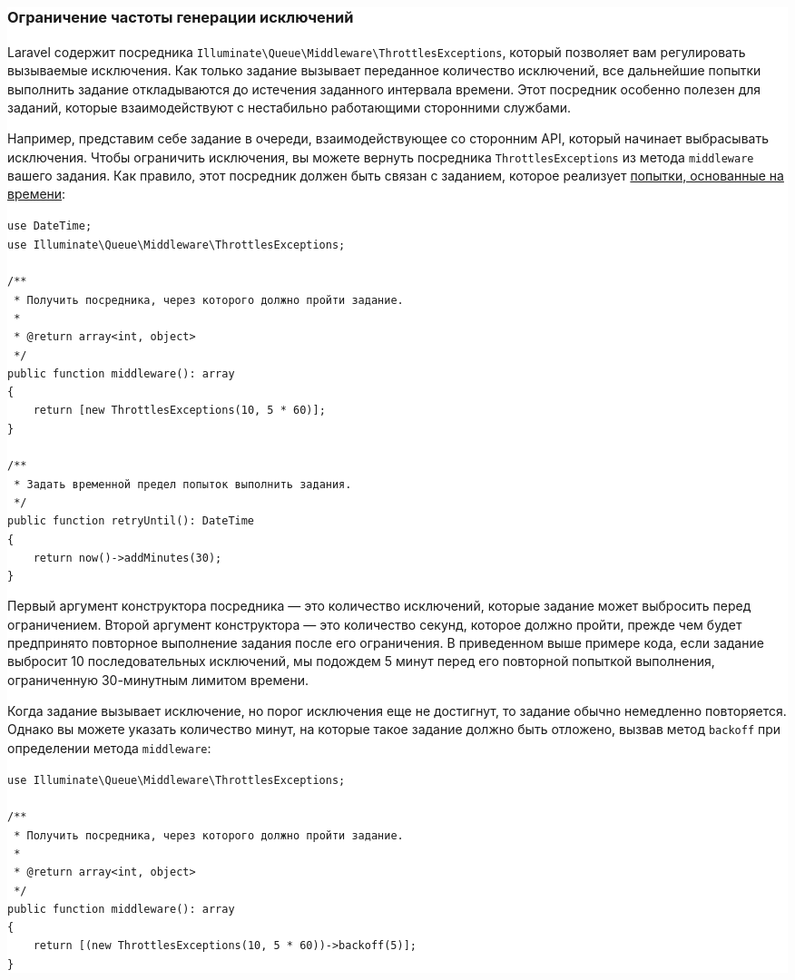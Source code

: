 ```php
```

<a name="throttling-exceptions"></a>
### Ограничение частоты генерации исключений

Laravel содержит посредника `Illuminate\Queue\Middleware\ThrottlesExceptions`, который позволяет вам регулировать вызываемые исключения. Как только задание вызывает переданное количество исключений, все дальнейшие попытки выполнить задание откладываются до истечения заданного интервала времени. Этот посредник особенно полезен для заданий, которые взаимодействуют с нестабильно работающими сторонними службами.

Например, представим себе задание в очереди, взаимодействующее со сторонним API, который начинает выбрасывать исключения. Чтобы ограничить исключения, вы можете вернуть посредника `ThrottlesExceptions` из метода `middleware` вашего задания. Как правило, этот посредник должен быть связан с заданием, которое реализует [попытки, основанные на времени](#time-based-attempts):

    use DateTime;
    use Illuminate\Queue\Middleware\ThrottlesExceptions;

    /**
     * Получить посредника, через которого должно пройти задание.
     *
     * @return array<int, object>
     */
    public function middleware(): array
    {
        return [new ThrottlesExceptions(10, 5 * 60)];
    }

    /**
     * Задать временной предел попыток выполнить задания.
     */
    public function retryUntil(): DateTime
    {
        return now()->addMinutes(30);
    }

Первый аргумент конструктора посредника — это количество исключений, которые задание может выбросить перед ограничением. Второй аргумент конструктора — это количество секунд, которое должно пройти, прежде чем будет предпринято повторное выполнение задания после его ограничения. В приведенном выше примере кода, если задание выбросит 10 последовательных исключений, мы подождем 5 минут перед его повторной попыткой выполнения, ограниченную 30-минутным лимитом времени.

Когда задание вызывает исключение, но порог исключения еще не достигнут, то задание обычно немедленно повторяется. Однако вы можете указать количество минут, на которые такое задание должно быть отложено, вызвав метод `backoff` при определении метода `middleware`:

    use Illuminate\Queue\Middleware\ThrottlesExceptions;

    /**
     * Получить посредника, через которого должно пройти задание.
     *
     * @return array<int, object>
     */
    public function middleware(): array
    {
        return [(new ThrottlesExceptions(10, 5 * 60))->backoff(5)];
    }
